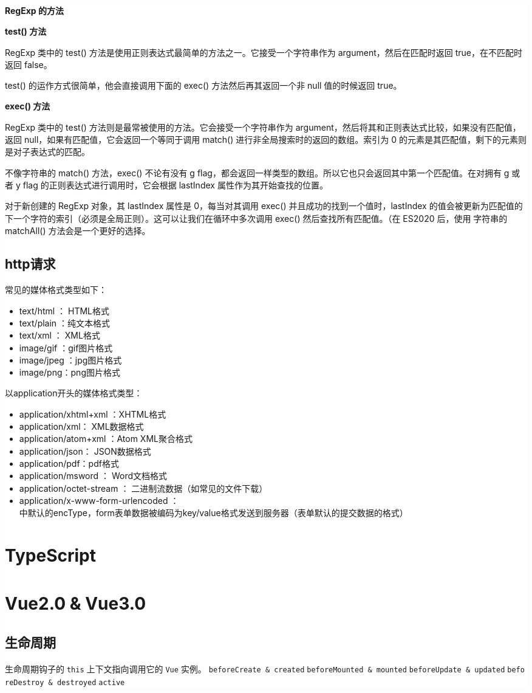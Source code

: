 **RegExp 的方法**

**test() 方法**

RegExp 类中的 test() 方法是使用正则表达式最简单的方法之一。它接受一个字符串作为 argument，然后在匹配时返回 true，在不匹配时返回 false。

test() 的运作方式很简单，他会直接调用下面的 exec() 方法然后再其返回一个非 null 值的时候返回 true。

**exec() 方法**

RegExp 类中的 test() 方法则是最常被使用的方法。它会接受一个字符串作为 argument，然后将其和正则表达式比较，如果没有匹配值，返回 null，如果有匹配值，它会返回一个等同于调用 match() 进行非全局搜索时的返回的数组。索引为 0 的元素是其匹配值，剩下的元素则是对子表达式的匹配。

不像字符串的 match() 方法，exec() 不论有没有 g flag，都会返回一样类型的数组。所以它也只会返回其中第一个匹配值。在对拥有 g 或者 y flag 的正则表达式进行调用时，它会根据 lastIndex 属性作为其开始查找的位置。

对于新创建的 RegExp 对象，其 lastIndex 属性是 0，每当对其调用 exec() 并且成功的找到一个值时，lastIndex 的值会被更新为匹配值的下一个字符的索引（必须是全局正则）。这可以让我们在循环中多次调用 exec() 然后查找所有匹配值。（在 ES2020 后，使用 字符串的 matchAll() 方法会是一个更好的选择。

## http请求

常见的媒体格式类型如下：

- text/html ： HTML格式
- text/plain ：纯文本格式
- text/xml ： XML格式
- image/gif ：gif图片格式
- image/jpeg ：jpg图片格式
- image/png：png图片格式

以application开头的媒体格式类型：

- application/xhtml+xml ：XHTML格式
- application/xml： XML数据格式
- application/atom+xml ：Atom XML聚合格式
- application/json： JSON数据格式
- application/pdf：pdf格式
- application/msword ： Word文档格式
- application/octet-stream ： 二进制流数据（如常见的文件下载）
- application/x-www-form-urlencoded ： <form encType="">中默认的encType，form表单数据被编码为key/value格式发送到服务器（表单默认的提交数据的格式）

# TypeScript

# Vue2.0 & Vue3.0

## 生命周期

生命周期钩子的 `this` 上下文指向调用它的 `Vue` 实例。
`beforeCreate & created`
`beforeMounted & mounted`
`beforeUpdate & updated`
`beforeDestroy & destroyed`
`active`
